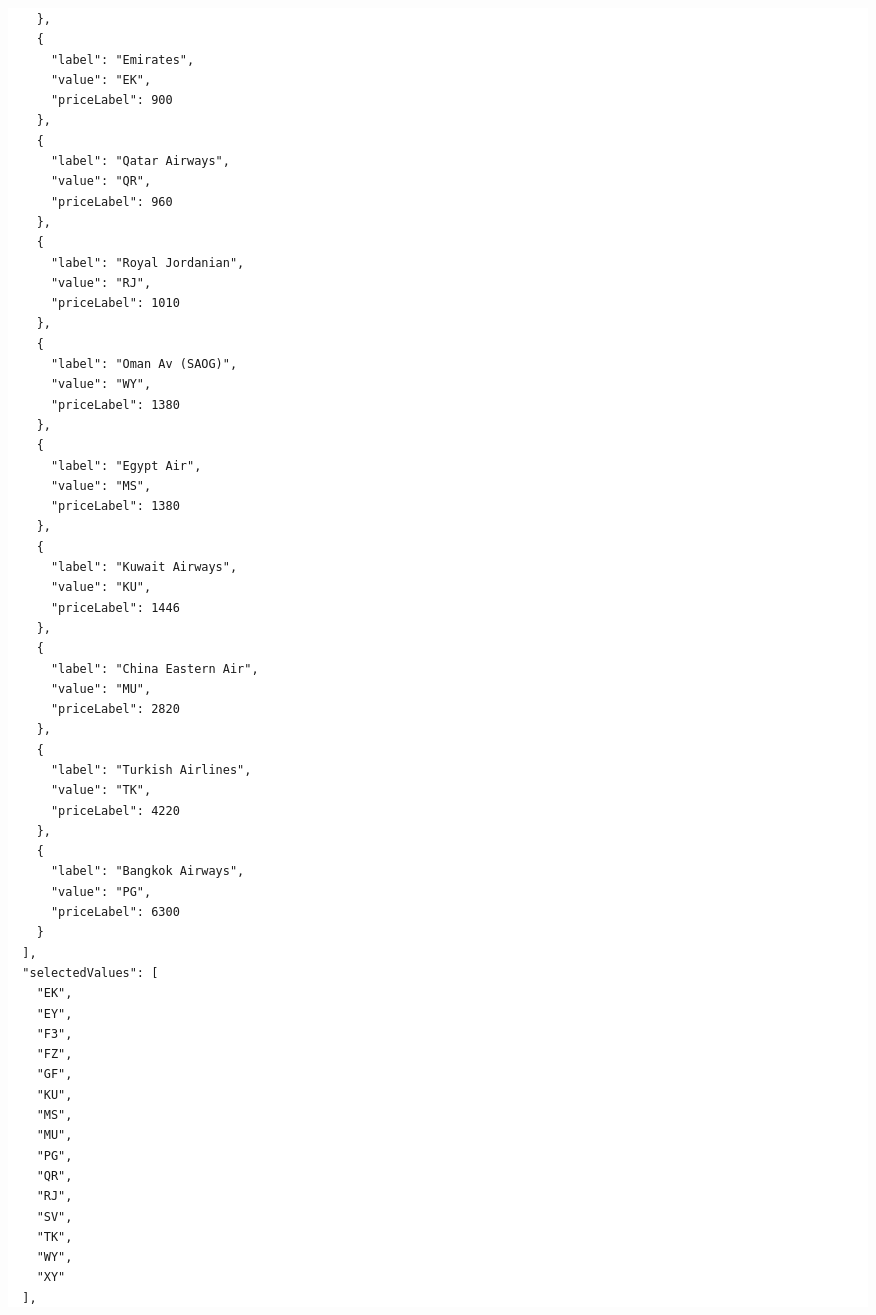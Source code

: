         },
        {
          "label": "Emirates",
          "value": "EK",
          "priceLabel": 900
        },
        {
          "label": "Qatar Airways",
          "value": "QR",
          "priceLabel": 960
        },
        {
          "label": "Royal Jordanian",
          "value": "RJ",
          "priceLabel": 1010
        },
        {
          "label": "Oman Av (SAOG)",
          "value": "WY",
          "priceLabel": 1380
        },
        {
          "label": "Egypt Air",
          "value": "MS",
          "priceLabel": 1380
        },
        {
          "label": "Kuwait Airways",
          "value": "KU",
          "priceLabel": 1446
        },
        {
          "label": "China Eastern Air",
          "value": "MU",
          "priceLabel": 2820
        },
        {
          "label": "Turkish Airlines",
          "value": "TK",
          "priceLabel": 4220
        },
        {
          "label": "Bangkok Airways",
          "value": "PG",
          "priceLabel": 6300
        }
      ],
      "selectedValues": [
        "EK",
        "EY",
        "F3",
        "FZ",
        "GF",
        "KU",
        "MS",
        "MU",
        "PG",
        "QR",
        "RJ",
        "SV",
        "TK",
        "WY",
        "XY"
      ],